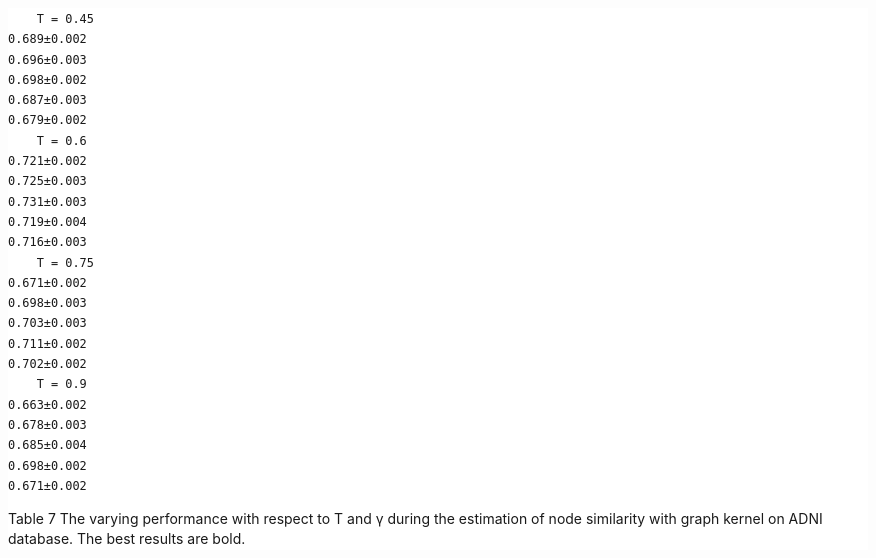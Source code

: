         T = 0.45                                                                                                                                                                                                    0.689±0.002                                                                                                                                                                                              0.696±0.003                                                                                                                                                                                               0.698±0.002                                                                                                                                                                                                    0.687±0.003                                                                                                                                                                                              0.679±0.002
        T = 0.6                                                                                                                                                                                                                0.721±0.002                                                                                                                                                                                              0.725±0.003                                                                                                                                                                                               0.731±0.003                                                                                                                                                                                              0.719±0.004                                                                                                                                                                                              0.716±0.003
        T = 0.75                                                                                                                                                                                                    0.671±0.002                                                                                                                                                                                              0.698±0.003                                                                                                                                                                                               0.703±0.003                                                                                                                                                                                                    0.711±0.002                                                                                                                                                                                              0.702±0.002
        T = 0.9                                                                                                                                                                                                                0.663±0.002                                                                                                                                                                                              0.678±0.003                                                                                                                                                                                               0.685±0.004                                                                                                                                                                                                    0.698±0.002                                                                                                                                                                                              0.671±0.002
Table 7
The varying performance with respect to T and γ            during the estimation of node similarity with graph kernel on ADNI database. The best results are bold.